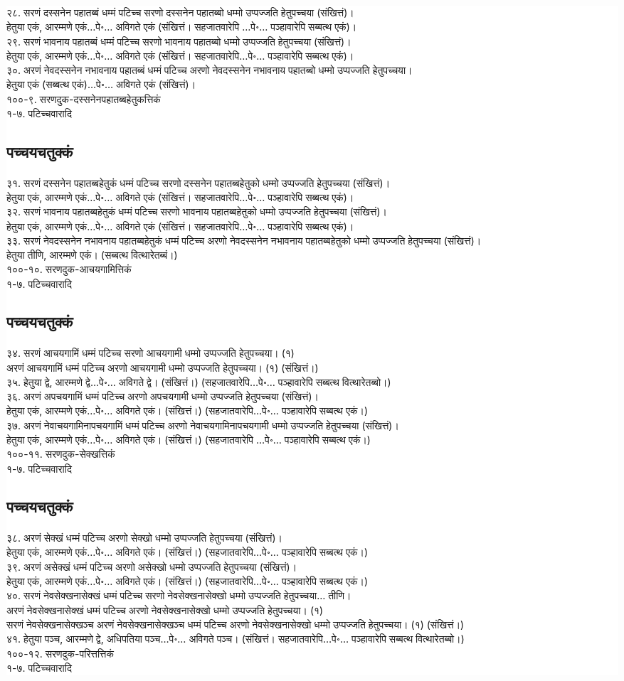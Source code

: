२८. सरणं दस्सनेन पहातब्बं धम्मं पटिच्च सरणो दस्सनेन पहातब्बो धम्मो उप्पज्जति हेतुपच्चया (संखित्तं)।  
हेतुया एकं, आरम्मणे एकं…पे॰… अविगते एकं (संखित्तं। सहजातवारेपि …पे॰… पञ्हावारेपि सब्बत्थ एकं)।  
२९. सरणं भावनाय पहातब्बं धम्मं पटिच्च सरणो भावनाय पहातब्बो धम्मो उप्पज्जति हेतुपच्चया (संखित्तं)।  
हेतुया एकं, आरम्मणे एकं…पे॰… अविगते एकं (संखित्तं। सहजातवारेपि…पे॰… पञ्हावारेपि सब्बत्थ एकं)।  
३०. अरणं नेवदस्सनेन नभावनाय पहातब्बं धम्मं पटिच्च अरणो नेवदस्सनेन नभावनाय पहातब्बो धम्मो उप्पज्जति हेतुपच्चया।  
हेतुया एकं (सब्बत्थ एकं)…पे॰… अविगते एकं (संखित्तं)।  
१००-९. सरणदुक-दस्सनेनपहातब्बहेतुकत्तिकं  
१-७. पटिच्चवारादि  


## पच्चयचतुक्कं

३१. सरणं दस्सनेन पहातब्बहेतुकं धम्मं पटिच्च सरणो दस्सनेन पहातब्बहेतुको धम्मो उप्पज्जति हेतुपच्चया (संखित्तं)।  
हेतुया एकं, आरम्मणे एकं…पे॰… अविगते एकं (संखित्तं। सहजातवारेपि…पे॰… पञ्हावारेपि सब्बत्थ एकं)।  
३२. सरणं भावनाय पहातब्बहेतुकं धम्मं पटिच्च सरणो भावनाय पहातब्बहेतुको धम्मो उप्पज्जति हेतुपच्चया (संखित्तं)।  
हेतुया एकं, आरम्मणे एकं…पे॰… अविगते एकं (संखित्तं। सहजातवारेपि…पे॰… पञ्हावारेपि सब्बत्थ एकं)।  
३३. सरणं नेवदस्सनेन नभावनाय पहातब्बहेतुकं धम्मं पटिच्च अरणो नेवदस्सनेन नभावनाय पहातब्बहेतुको धम्मो उप्पज्जति हेतुपच्चया (संखित्तं)।  
हेतुया तीणि, आरम्मणे एकं। (सब्बत्थ वित्थारेतब्बं।)  
१००-१०. सरणदुक-आचयगामित्तिकं  
१-७. पटिच्चवारादि  


## पच्चयचतुक्कं

३४. सरणं आचयगामिं धम्मं पटिच्च सरणो आचयगामी धम्मो उप्पज्जति हेतुपच्चया। (१)  
अरणं आचयगामिं धम्मं पटिच्च अरणो आचयगामी धम्मो उप्पज्जति हेतुपच्चया। (१) (संखित्तं।)  
३५. हेतुया द्वे, आरम्मणे द्वे…पे॰… अविगते द्वे। (संखित्तं।) (सहजातवारेपि…पे॰… पञ्हावारेपि सब्बत्थ वित्थारेतब्बो।)  
३६. अरणं अपचयगामिं धम्मं पटिच्च अरणो अपचयगामी धम्मो उप्पज्जति हेतुपच्चया (संखित्तं)।  
हेतुया एकं, आरम्मणे एकं…पे॰… अविगते एकं। (संखित्तं।) (सहजातवारेपि…पे॰… पञ्हावारेपि सब्बत्थ एकं।)  
३७. अरणं नेवाचयगामिनापचयगामिं धम्मं पटिच्च अरणो नेवाचयगामिनापचयगामी धम्मो उप्पज्जति हेतुपच्चया (संखित्तं)।  
हेतुया एकं, आरम्मणे एकं…पे॰… अविगते एकं। (संखित्तं।) (सहजातवारेपि …पे॰… पञ्हावारेपि सब्बत्थ एकं।)  
१००-११. सरणदुक-सेक्खत्तिकं  
१-७. पटिच्चवारादि  


## पच्चयचतुक्कं

३८. अरणं सेक्खं धम्मं पटिच्च अरणो सेक्खो धम्मो उप्पज्जति हेतुपच्चया (संखित्तं)।  
हेतुया एकं, आरम्मणे एकं…पे॰… अविगते एकं। (संखित्तं।) (सहजातवारेपि…पे॰… पञ्हावारेपि सब्बत्थ एकं।)  
३९. अरणं असेक्खं धम्मं पटिच्च अरणो असेक्खो धम्मो उप्पज्जति हेतुपच्चया (संखित्तं)।  
हेतुया एकं, आरम्मणे एकं…पे॰… अविगते एकं। (संखित्तं।) (सहजातवारेपि…पे॰… पञ्हावारेपि सब्बत्थ एकं।)  
४०. सरणं नेवसेक्खनासेक्खं धम्मं पटिच्च सरणो नेवसेक्खनासेक्खो धम्मो उप्पज्जति हेतुपच्चया… तीणि।  
अरणं नेवसेक्खनासेक्खं धम्मं पटिच्च अरणो नेवसेक्खनासेक्खो धम्मो उप्पज्जति हेतुपच्चया। (१)  
सरणं नेवसेक्खनासेक्खञ्च अरणं नेवसेक्खनासेक्खञ्च धम्मं पटिच्च अरणो नेवसेक्खनासेक्खो धम्मो उप्पज्जति हेतुपच्चया। (१) (संखित्तं।)  
४१. हेतुया पञ्च, आरम्मणे द्वे, अधिपतिया पञ्च…पे॰… अविगते पञ्च। (संखित्तं। सहजातवारेपि…पे॰… पञ्हावारेपि सब्बत्थ वित्थारेतब्बो।)  
१००-१२. सरणदुक-परित्तत्तिकं  
१-७. पटिच्चवारादि  

